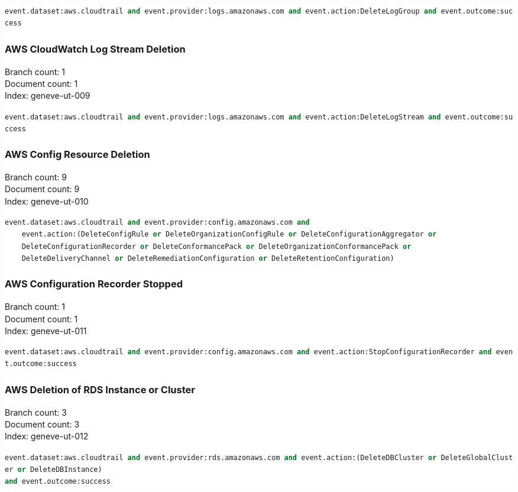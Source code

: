 ```python
event.dataset:aws.cloudtrail and event.provider:logs.amazonaws.com and event.action:DeleteLogGroup and event.outcome:success
```



### AWS CloudWatch Log Stream Deletion

Branch count: 1  
Document count: 1  
Index: geneve-ut-009

```python
event.dataset:aws.cloudtrail and event.provider:logs.amazonaws.com and event.action:DeleteLogStream and event.outcome:success
```



### AWS Config Resource Deletion

Branch count: 9  
Document count: 9  
Index: geneve-ut-010

```python
event.dataset:aws.cloudtrail and event.provider:config.amazonaws.com and
    event.action:(DeleteConfigRule or DeleteOrganizationConfigRule or DeleteConfigurationAggregator or
    DeleteConfigurationRecorder or DeleteConformancePack or DeleteOrganizationConformancePack or
    DeleteDeliveryChannel or DeleteRemediationConfiguration or DeleteRetentionConfiguration)
```



### AWS Configuration Recorder Stopped

Branch count: 1  
Document count: 1  
Index: geneve-ut-011

```python
event.dataset:aws.cloudtrail and event.provider:config.amazonaws.com and event.action:StopConfigurationRecorder and event.outcome:success
```



### AWS Deletion of RDS Instance or Cluster

Branch count: 3  
Document count: 3  
Index: geneve-ut-012

```python
event.dataset:aws.cloudtrail and event.provider:rds.amazonaws.com and event.action:(DeleteDBCluster or DeleteGlobalCluster or DeleteDBInstance)
and event.outcome:success
```
